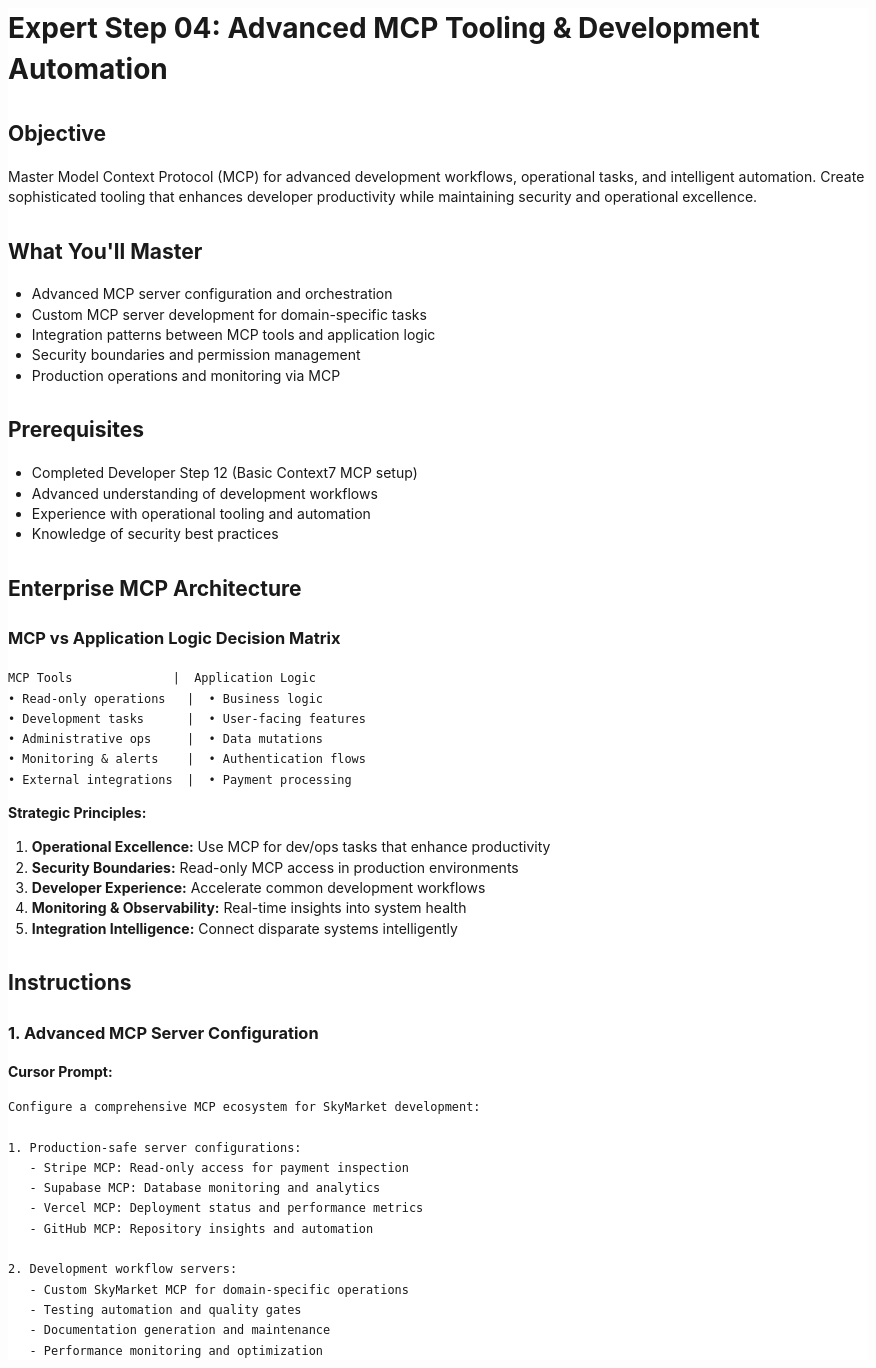 # Expert Step 04: Advanced MCP Tooling & Development Automation

## Objective
Master Model Context Protocol (MCP) for advanced development workflows, operational tasks, and intelligent automation. Create sophisticated tooling that enhances developer productivity while maintaining security and operational excellence.

## What You'll Master
- Advanced MCP server configuration and orchestration
- Custom MCP server development for domain-specific tasks
- Integration patterns between MCP tools and application logic
- Security boundaries and permission management
- Production operations and monitoring via MCP

## Prerequisites
- Completed Developer Step 12 (Basic Context7 MCP setup)
- Advanced understanding of development workflows
- Experience with operational tooling and automation
- Knowledge of security best practices

## Enterprise MCP Architecture

### MCP vs Application Logic Decision Matrix
```
MCP Tools              |  Application Logic
• Read-only operations   |  • Business logic
• Development tasks      |  • User-facing features  
• Administrative ops     |  • Data mutations
• Monitoring & alerts    |  • Authentication flows
• External integrations  |  • Payment processing
```

**Strategic Principles:**
1. **Operational Excellence:** Use MCP for dev/ops tasks that enhance productivity
2. **Security Boundaries:** Read-only MCP access in production environments
3. **Developer Experience:** Accelerate common development workflows
4. **Monitoring & Observability:** Real-time insights into system health
5. **Integration Intelligence:** Connect disparate systems intelligently

## Instructions

### 1. Advanced MCP Server Configuration

**Cursor Prompt:**
```
Configure a comprehensive MCP ecosystem for SkyMarket development:

1. Production-safe server configurations:
   - Stripe MCP: Read-only access for payment inspection
   - Supabase MCP: Database monitoring and analytics
   - Vercel MCP: Deployment status and performance metrics
   - GitHub MCP: Repository insights and automation

2. Development workflow servers:
   - Custom SkyMarket MCP for domain-specific operations
   - Testing automation and quality gates
   - Documentation generation and maintenance
   - Performance monitoring and optimization

```